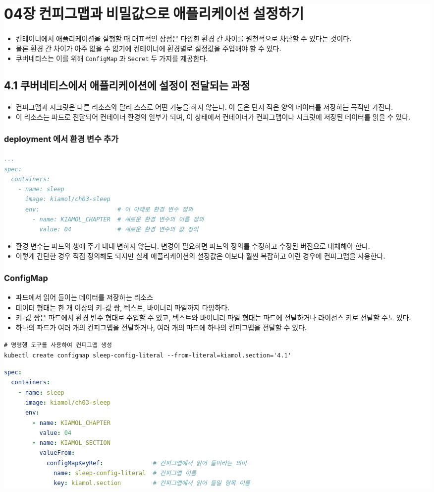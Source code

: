 # 04장 컨피그맵과 비밀값으로 애플리케이션 설정하기

- 컨테이너에서 애플리케이션을 실행할 때 대표적인 장점은 다양한 환경 간 차이를 원천적으로 차단할 수 있다는 것이다.
- 물론 환경 간 차이가 아주 없을 수 없기에 컨테이너에 환경별로 설정값을 주입해야 할 수 있다.
- 쿠버네티스는 이를 위해 `ConfigMap` 과 `Secret` 두 가지를 제공한다.

## 4.1 쿠버네티스에서 애플리케이션에 설정이 전달되는 과정

- 컨피그맵과 시크릿은 다른 리소스와 달리 스스로 어떤 기능을 하지 않는다. 이 둘은 단지 적은 양의 데이터를 저장하는 목적만 가진다.
- 이 리소스는 파드로 전달되어 컨테이너 환경의 일부가 되며, 이 상태에서 컨테이너가 컨피그맵이나 시크릿에 저장된 데이터를 읽을 수 있다.

### deployment 에서 환경 변수 추가

```yaml
...
spec:
  containers:
    - name: sleep
      image: kiamol/ch03-sleep
      env:                      # 이 아래로 환경 변수 정의
        - name: KIAMOL_CHAPTER  # 새로운 환경 변수의 이름 정의
          value: 04             # 새로운 환경 변수의 값 정의
```

- 환경 변수는 파드의 생애 주기 내내 변하지 않는다. 변경이 필요하면 파드의 정의를 수정하고 수정된 버전으로 대체해야 한다.
- 이렇게 간단한 경우 직접 정의해도 되지만 실제 애플리케이션의 설정값은 이보다 훨씬 복잡하고 이런 경우에 컨피그맵을 사용한다.

### ConfigMap

- 파드에서 읽어 들이는 데이터를 저장하는 리소스
- 데이터 형태는 한 개 이상의 키-값 쌍, 텍스트, 바이너리 파일까지 다양하다.
- 키-값 쌍은 파드에서 환경 변수 형태로 주입할 수 있고, 텍스트와 바이너리 파일 형태는 파드에 전달하거나 라이선스 키로 전달할 수도 있다.
- 하나의 파드가 여러 개의 컨피그맵을 전달하거나, 여러 개의 파드에 하나의 컨피그맵을 전달할 수 있다.

```shell
# 명령행 도구를 사용하여 컨피그맵 생성
kubectl create configmap sleep-config-literal --from-literal=kiamol.section='4.1'
```

```yaml
spec:
  containers:
    - name: sleep
      image: kiamol/ch03-sleep
      env:
        - name: KIAMOL_CHAPTER
          value: 04
        - name: KIAMOL_SECTION
          valueFrom:
            configMapKeyRef:              # 컨피그맵에서 읽어 들이라는 의미
              name: sleep-config-literal  # 컨피그맵 이름
              key: kiamol.section         # 컨피그맵에서 읽어 들일 항목 이름
```
